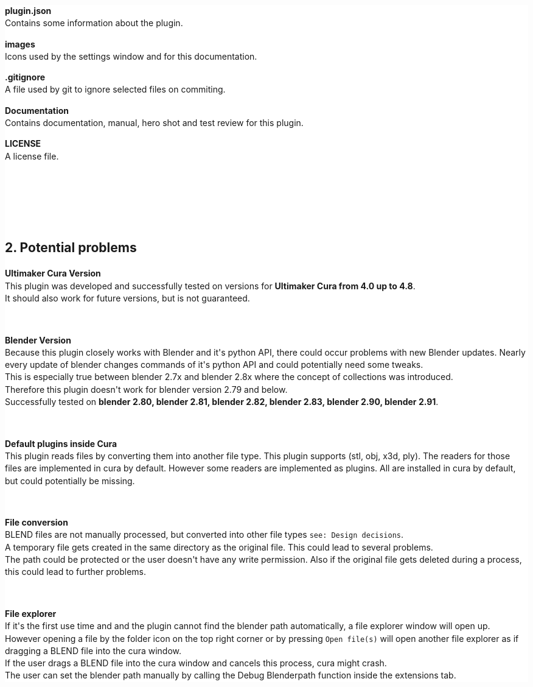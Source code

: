 **plugin.json** \
Contains some information about the plugin.

**images** \
Icons used by the settings window and for this documentation.

**.gitignore** \
A file used by git to ignore selected files on commiting.

**Documentation** \
Contains documentation, manual, hero shot and test review for this plugin.

**LICENSE** \
A license file.

<div class="page"/> <br/> <br/> <br/> <br/>

## 2. Potential problems
**Ultimaker Cura Version** \
This plugin was developed and successfully tested on versions for **Ultimaker Cura from 4.0 up to 4.8**. \
It should also work for future versions, but is not guaranteed.

<br/>

**Blender Version** \
Because this plugin closely works with Blender and it's python API, there could occur problems with new Blender updates. Nearly every update of blender changes commands of it's python API and could potentially need some tweaks. \
This is especially true between blender 2.7x and blender 2.8x where the concept of collections was introduced. \
Therefore this plugin doesn't work for blender version 2.79 and below. \
Successfully tested on **blender 2.80, blender 2.81, blender 2.82, blender 2.83, blender 2.90, blender 2.91**.

<br/>

**Default plugins inside Cura** \
This plugin reads files by converting them into another file type. This plugin supports (stl, obj, x3d, ply). The readers for those files are implemented in cura by default. However some readers are implemented as plugins. All are installed in cura by default, but could potentially be missing.

<br/>

**File conversion** \
BLEND files are not manually processed, but converted into other file types `see: Design decisions`. \
A temporary file gets created in the same directory as the original file. This could lead to several problems. \
The path could be protected or the user doesn't have any write permission. Also if the original file gets deleted during a process, this could lead to further problems.

<br/>

**File explorer** \
If it's the first use time and and the plugin cannot find the blender path automatically, a file explorer window will open up. \
However opening a file by the folder icon on the top right corner or by pressing `Open file(s)` will open another file explorer as if dragging a BLEND file into the cura window. \
If the user drags a BLEND file into the cura window and cancels this process, cura might crash. \
The user can set the blender path manually by calling the Debug Blenderpath function inside the extensions tab.
